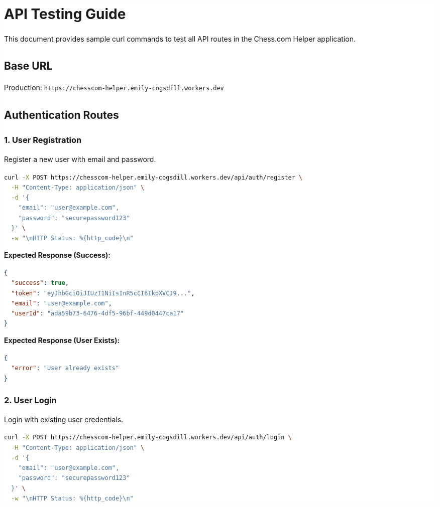 # API Testing Guide

This document provides sample curl commands to test all API routes in the Chess.com Helper application.

## Base URL

Production: `https://chesscom-helper.emily-cogsdill.workers.dev`

## Authentication Routes

### 1. User Registration

Register a new user with email and password.

```bash
curl -X POST https://chesscom-helper.emily-cogsdill.workers.dev/api/auth/register \
  -H "Content-Type: application/json" \
  -d '{
    "email": "user@example.com",
    "password": "securepassword123"
  }' \
  -w "\nHTTP Status: %{http_code}\n"
```

**Expected Response (Success):**
```json
{
  "success": true,
  "token": "eyJhbGciOiJIUzI1NiIsInR5cCI6IkpXVCJ9...",
  "email": "user@example.com",
  "userId": "ada59b73-6476-4df5-96bf-449d0447ca17"
}
```

**Expected Response (User Exists):**
```json
{
  "error": "User already exists"
}
```

### 2. User Login

Login with existing user credentials.

```bash
curl -X POST https://chesscom-helper.emily-cogsdill.workers.dev/api/auth/login \
  -H "Content-Type: application/json" \
  -d '{
    "email": "user@example.com",
    "password": "securepassword123"
  }' \
  -w "\nHTTP Status: %{http_code}\n"
```
